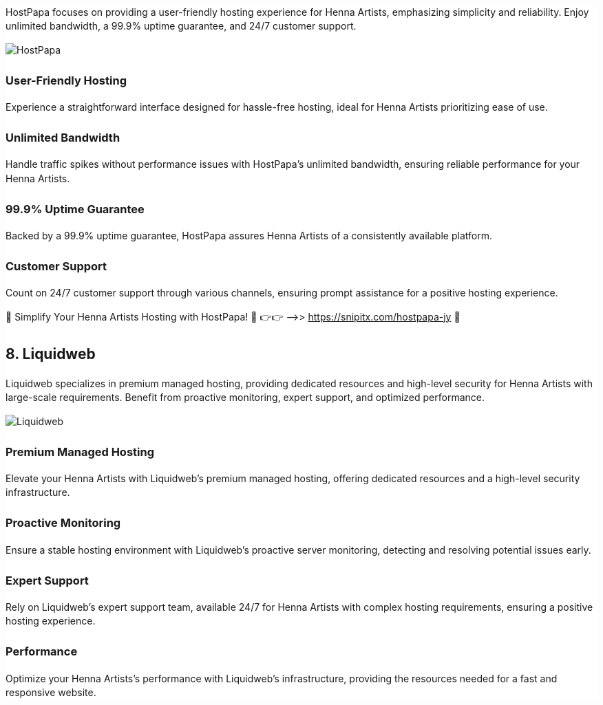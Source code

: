 HostPapa focuses on providing a user-friendly hosting experience for Henna Artists, emphasizing simplicity and reliability. Enjoy unlimited bandwidth, a 99.9% uptime guarantee, and 24/7 customer support.

![HostPapa](https://i.imgur.com/ouDTkvl.jpeg "HostPapa Hosting")

### User-Friendly Hosting
Experience a straightforward interface designed for hassle-free hosting, ideal for Henna Artists prioritizing ease of use.

### Unlimited Bandwidth
Handle traffic spikes without performance issues with HostPapa’s unlimited bandwidth, ensuring reliable performance for your Henna Artists.

### 99.9% Uptime Guarantee
Backed by a 99.9% uptime guarantee, HostPapa assures Henna Artists of a consistently available platform.

### Customer Support
Count on 24/7 customer support through various channels, ensuring prompt assistance for a positive hosting experience.

🌈 Simplify Your Henna Artists Hosting with HostPapa! 🚀
👉👉 -->> https://snipitx.com/hostpapa-jy 🚀

## 8. Liquidweb

Liquidweb specializes in premium managed hosting, providing dedicated resources and high-level security for Henna Artists with large-scale requirements. Benefit from proactive monitoring, expert support, and optimized performance.

![Liquidweb](https://i.imgur.com/4IvT9SC.jpeg "Liquidweb Hosting")

### Premium Managed Hosting
Elevate your Henna Artists with Liquidweb’s premium managed hosting, offering dedicated resources and a high-level security infrastructure.

### Proactive Monitoring
Ensure a stable hosting environment with Liquidweb’s proactive server monitoring, detecting and resolving potential issues early.

### Expert Support
Rely on Liquidweb’s expert support team, available 24/7 for Henna Artists with complex hosting requirements, ensuring a positive hosting experience.

### Performance
Optimize your Henna Artists’s performance with Liquidweb’s infrastructure, providing the resources needed for a fast and responsive website.
